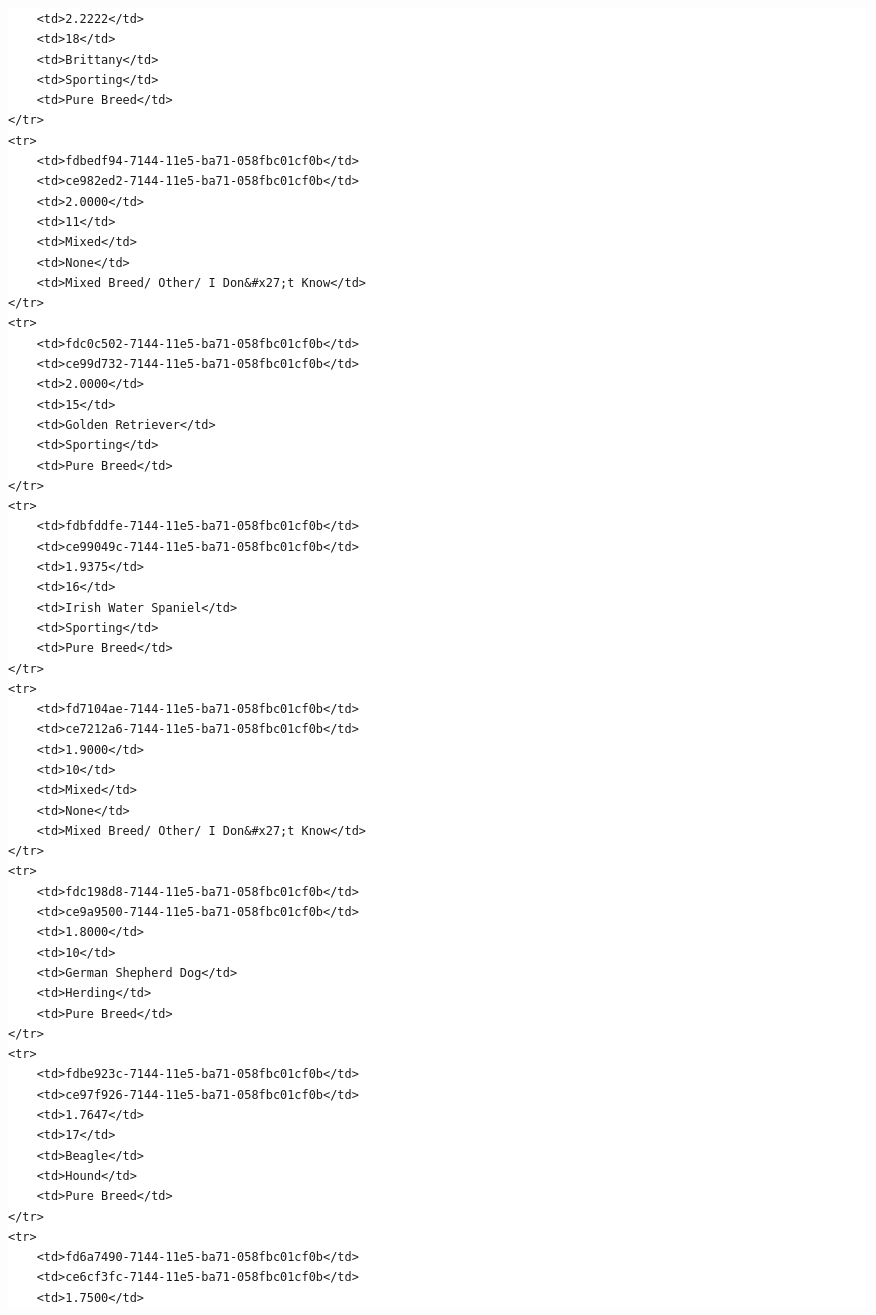         <td>2.2222</td>
        <td>18</td>
        <td>Brittany</td>
        <td>Sporting</td>
        <td>Pure Breed</td>
    </tr>
    <tr>
        <td>fdbedf94-7144-11e5-ba71-058fbc01cf0b</td>
        <td>ce982ed2-7144-11e5-ba71-058fbc01cf0b</td>
        <td>2.0000</td>
        <td>11</td>
        <td>Mixed</td>
        <td>None</td>
        <td>Mixed Breed/ Other/ I Don&#x27;t Know</td>
    </tr>
    <tr>
        <td>fdc0c502-7144-11e5-ba71-058fbc01cf0b</td>
        <td>ce99d732-7144-11e5-ba71-058fbc01cf0b</td>
        <td>2.0000</td>
        <td>15</td>
        <td>Golden Retriever</td>
        <td>Sporting</td>
        <td>Pure Breed</td>
    </tr>
    <tr>
        <td>fdbfddfe-7144-11e5-ba71-058fbc01cf0b</td>
        <td>ce99049c-7144-11e5-ba71-058fbc01cf0b</td>
        <td>1.9375</td>
        <td>16</td>
        <td>Irish Water Spaniel</td>
        <td>Sporting</td>
        <td>Pure Breed</td>
    </tr>
    <tr>
        <td>fd7104ae-7144-11e5-ba71-058fbc01cf0b</td>
        <td>ce7212a6-7144-11e5-ba71-058fbc01cf0b</td>
        <td>1.9000</td>
        <td>10</td>
        <td>Mixed</td>
        <td>None</td>
        <td>Mixed Breed/ Other/ I Don&#x27;t Know</td>
    </tr>
    <tr>
        <td>fdc198d8-7144-11e5-ba71-058fbc01cf0b</td>
        <td>ce9a9500-7144-11e5-ba71-058fbc01cf0b</td>
        <td>1.8000</td>
        <td>10</td>
        <td>German Shepherd Dog</td>
        <td>Herding</td>
        <td>Pure Breed</td>
    </tr>
    <tr>
        <td>fdbe923c-7144-11e5-ba71-058fbc01cf0b</td>
        <td>ce97f926-7144-11e5-ba71-058fbc01cf0b</td>
        <td>1.7647</td>
        <td>17</td>
        <td>Beagle</td>
        <td>Hound</td>
        <td>Pure Breed</td>
    </tr>
    <tr>
        <td>fd6a7490-7144-11e5-ba71-058fbc01cf0b</td>
        <td>ce6cf3fc-7144-11e5-ba71-058fbc01cf0b</td>
        <td>1.7500</td>